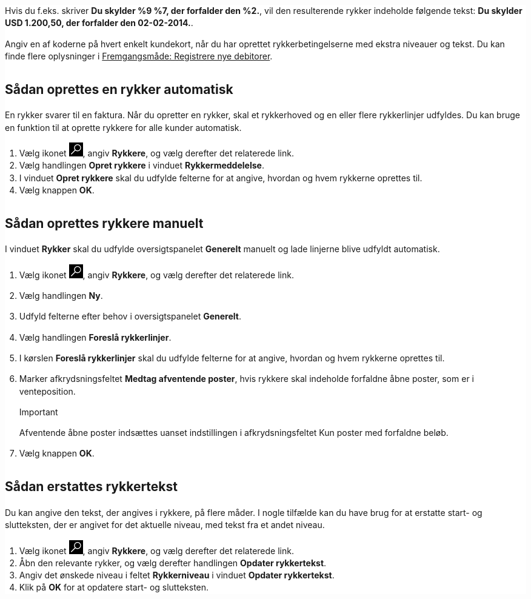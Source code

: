 Hvis du f.eks. skriver **Du skylder %9 %7, der forfalder den %2.**, vil den resulterende rykker indeholde følgende tekst: **Du skylder USD 1.200,50, der forfalder den 02-02-2014.**.

Angiv en af koderne på hvert enkelt kundekort, når du har oprettet rykkerbetingelserne med ekstra niveauer og tekst. Du kan finde flere oplysninger i [Fremgangsmåde: Registrere nye debitorer](sales-how-register-new-customers.md).

## <a name="to-create-a-reminder-automatically"></a>Sådan oprettes en rykker automatisk
En rykker svarer til en faktura. Når du opretter en rykker, skal et rykkerhoved og en eller flere rykkerlinjer udfyldes. Du kan bruge en funktion til at oprette rykkere for alle kunder automatisk.

1. Vælg ikonet ![Søg efter side eller rapport](media/ui-search/search_small.png "Ikonet Søg efter side eller rapport"), angiv **Rykkere**, og vælg derefter det relaterede link.
2. Vælg handlingen **Opret rykkere** i vinduet **Rykkermeddelelse**.
3. I vinduet **Opret rykkere** skal du udfylde felterne for at angive, hvordan og hvem rykkerne oprettes til.
4. Vælg knappen **OK**.

## <a name="to-create-a-reminder-manually"></a>Sådan oprettes rykkere manuelt
I vinduet **Rykker** skal du udfylde oversigtspanelet **Generelt** manuelt og lade linjerne blive udfyldt automatisk.

1. Vælg ikonet ![Søg efter side eller rapport](media/ui-search/search_small.png "Ikonet Søg efter side eller rapport"), angiv **Rykkere**, og vælg derefter det relaterede link.
2. Vælg handlingen **Ny**.
3. Udfyld felterne efter behov i oversigtspanelet **Generelt**.
4. Vælg handlingen **Foreslå rykkerlinjer**.
5. I kørslen **Foreslå rykkerlinjer** skal du udfylde felterne for at angive, hvordan og hvem rykkerne oprettes til.
6. Marker afkrydsningsfeltet **Medtag afventende poster**, hvis rykkere skal indeholde forfaldne åbne poster, som er i venteposition.

    > [!Important]
    > Afventende åbne poster indsættes uanset indstillingen i afkrydsningsfeltet Kun poster med forfaldne beløb.

7. Vælg knappen **OK**.

## <a name="to-replace-reminder-texts"></a>Sådan erstattes rykkertekst  
Du kan angive den tekst, der angives i rykkere, på flere måder. I nogle tilfælde kan du have brug for at erstatte start- og slutteksten, der er angivet for det aktuelle niveau, med tekst fra et andet niveau.

1. Vælg ikonet ![Søg efter side eller rapport](media/ui-search/search_small.png "Ikonet Søg efter side eller rapport"), angiv **Rykkere**, og vælg derefter det relaterede link.
2. Åbn den relevante rykker, og vælg derefter handlingen **Opdater rykkertekst**.
3. Angiv det ønskede niveau i feltet **Rykkerniveau** i vinduet **Opdater rykkertekst**.
3. Klik på **OK** for at opdatere start- og slutteksten.
